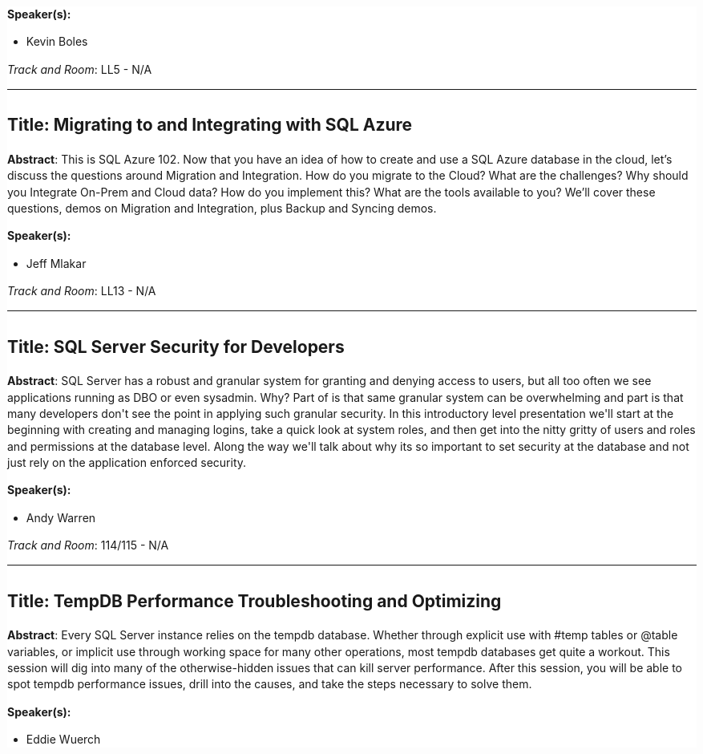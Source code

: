 **Speaker(s):**
- Kevin Boles
 
*Track and Room*: LL5 - N/A
 
----------------------------------------------------------------------------------- 
 
 
## Title: Migrating to and Integrating with SQL Azure
 
**Abstract**:
This is SQL Azure 102.  Now that you have an idea of how to create and use a SQL Azure database in the cloud, let’s discuss the questions around Migration and Integration.  How do you migrate to the Cloud?  What are the challenges?  Why should you Integrate On-Prem and Cloud data?  How do you implement this?  What are the tools available to you?  We’ll cover these questions, demos on Migration and Integration, plus Backup and Syncing demos.
 
**Speaker(s):**
- Jeff Mlakar
 
*Track and Room*: LL13 - N/A
 
----------------------------------------------------------------------------------- 
 
 
## Title: SQL Server Security for Developers
 
**Abstract**:
SQL Server has a robust and granular system for granting and denying access to users, but all too often we see applications running as DBO or even sysadmin. Why? Part of is that same granular system can be overwhelming and part is that many developers don't see the point in applying such granular security. In this introductory level presentation we'll start at the beginning with creating and managing logins, take a quick look at system roles, and then get into the nitty gritty of users and roles and permissions at the database level. Along the way we'll talk about why its so important to set security at the database and not just rely on the application enforced security.
 
**Speaker(s):**
- Andy Warren
 
*Track and Room*: 114/115 - N/A
 
----------------------------------------------------------------------------------- 
 
 
## Title: TempDB Performance Troubleshooting and Optimizing
 
**Abstract**:
Every SQL Server instance relies on the tempdb database. Whether through explicit use with #temp tables or @table variables, or implicit use through working space for many other operations, most tempdb databases get quite a workout. This session will dig into many of the otherwise-hidden issues that can kill server performance. After this session, you will be able to spot tempdb performance issues, drill into the causes, and take the steps necessary to solve them.
 
**Speaker(s):**
- Eddie Wuerch
 